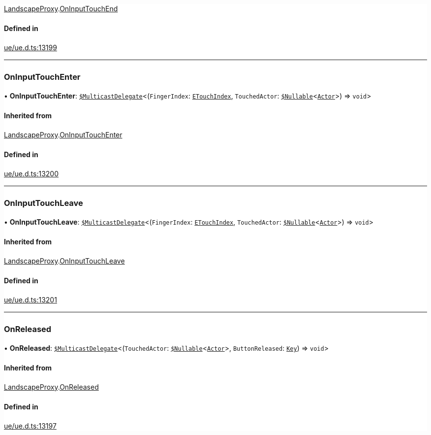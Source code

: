 [LandscapeProxy](ue_ue.LandscapeProxy.md).[OnInputTouchEnd](ue_ue.LandscapeProxy.md#oninputtouchend)

#### Defined in

[ue/ue.d.ts:13199](https://github.com/YugMetaverse/yug_typings/blob/b7d9b19/ue/ue.d.ts#L13199)

___

### OnInputTouchEnter

• **OnInputTouchEnter**: [`$MulticastDelegate`](../interfaces/ue_puerts._MulticastDelegate.md)<(`FingerIndex`: [`ETouchIndex`](../enums/ue_ue.ETouchIndex.md), `TouchedActor`: [`$Nullable`](../modules/puerts.md#$nullable)<[`Actor`](ue_ue.Actor.md)\>) => `void`\>

#### Inherited from

[LandscapeProxy](ue_ue.LandscapeProxy.md).[OnInputTouchEnter](ue_ue.LandscapeProxy.md#oninputtouchenter)

#### Defined in

[ue/ue.d.ts:13200](https://github.com/YugMetaverse/yug_typings/blob/b7d9b19/ue/ue.d.ts#L13200)

___

### OnInputTouchLeave

• **OnInputTouchLeave**: [`$MulticastDelegate`](../interfaces/ue_puerts._MulticastDelegate.md)<(`FingerIndex`: [`ETouchIndex`](../enums/ue_ue.ETouchIndex.md), `TouchedActor`: [`$Nullable`](../modules/puerts.md#$nullable)<[`Actor`](ue_ue.Actor.md)\>) => `void`\>

#### Inherited from

[LandscapeProxy](ue_ue.LandscapeProxy.md).[OnInputTouchLeave](ue_ue.LandscapeProxy.md#oninputtouchleave)

#### Defined in

[ue/ue.d.ts:13201](https://github.com/YugMetaverse/yug_typings/blob/b7d9b19/ue/ue.d.ts#L13201)

___

### OnReleased

• **OnReleased**: [`$MulticastDelegate`](../interfaces/ue_puerts._MulticastDelegate.md)<(`TouchedActor`: [`$Nullable`](../modules/puerts.md#$nullable)<[`Actor`](ue_ue.Actor.md)\>, `ButtonReleased`: [`Key`](ue_ue.Key.md)) => `void`\>

#### Inherited from

[LandscapeProxy](ue_ue.LandscapeProxy.md).[OnReleased](ue_ue.LandscapeProxy.md#onreleased)

#### Defined in

[ue/ue.d.ts:13197](https://github.com/YugMetaverse/yug_typings/blob/b7d9b19/ue/ue.d.ts#L13197)
